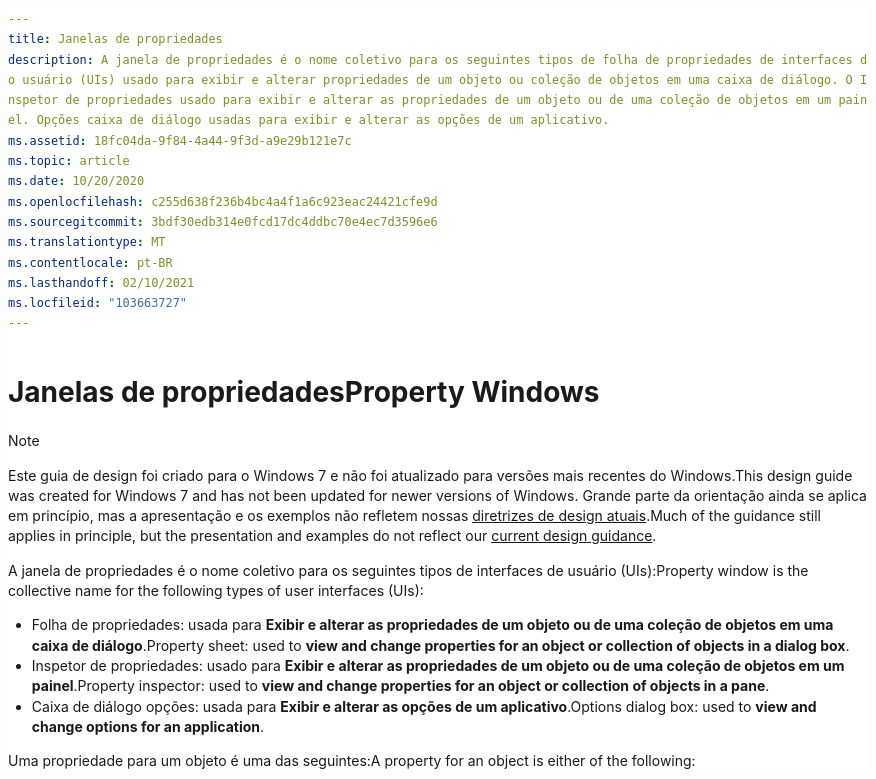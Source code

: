 ```yaml
---
title: Janelas de propriedades
description: A janela de propriedades é o nome coletivo para os seguintes tipos de folha de propriedades de interfaces do usuário (UIs) usado para exibir e alterar propriedades de um objeto ou coleção de objetos em uma caixa de diálogo. O Inspetor de propriedades usado para exibir e alterar as propriedades de um objeto ou de uma coleção de objetos em um painel. Opções caixa de diálogo usadas para exibir e alterar as opções de um aplicativo.
ms.assetid: 18fc04da-9f84-4a44-9f3d-a9e29b121e7c
ms.topic: article
ms.date: 10/20/2020
ms.openlocfilehash: c255d638f236b4bc4a4f1a6c923eac24421cfe9d
ms.sourcegitcommit: 3bdf30edb314e0fcd17dc4ddbc70e4ec7d3596e6
ms.translationtype: MT
ms.contentlocale: pt-BR
ms.lasthandoff: 02/10/2021
ms.locfileid: "103663727"
---
```

# <a name="property-windows"></a><span data-ttu-id="8fd01-103">Janelas de propriedades</span><span class="sxs-lookup"><span data-stu-id="8fd01-103">Property Windows</span></span>

> [!NOTE]
> <span data-ttu-id="8fd01-104">Este guia de design foi criado para o Windows 7 e não foi atualizado para versões mais recentes do Windows.</span><span class="sxs-lookup"><span data-stu-id="8fd01-104">This design guide was created for Windows 7 and has not been updated for newer versions of Windows.</span></span> <span data-ttu-id="8fd01-105">Grande parte da orientação ainda se aplica em princípio, mas a apresentação e os exemplos não refletem nossas [diretrizes de design atuais](/windows/uwp/design/).</span><span class="sxs-lookup"><span data-stu-id="8fd01-105">Much of the guidance still applies in principle, but the presentation and examples do not reflect our [current design guidance](/windows/uwp/design/).</span></span>

<span data-ttu-id="8fd01-106">A janela de propriedades é o nome coletivo para os seguintes tipos de interfaces de usuário (UIs):</span><span class="sxs-lookup"><span data-stu-id="8fd01-106">Property window is the collective name for the following types of user interfaces (UIs):</span></span>

-   <span data-ttu-id="8fd01-107">Folha de propriedades: usada para **Exibir e alterar as propriedades de um objeto ou de uma coleção de objetos em uma caixa de diálogo**.</span><span class="sxs-lookup"><span data-stu-id="8fd01-107">Property sheet: used to **view and change properties for an object or collection of objects in a dialog box**.</span></span>
-   <span data-ttu-id="8fd01-108">Inspetor de propriedades: usado para **Exibir e alterar as propriedades de um objeto ou de uma coleção de objetos em um painel**.</span><span class="sxs-lookup"><span data-stu-id="8fd01-108">Property inspector: used to **view and change properties for an object or collection of objects in a pane**.</span></span>
-   <span data-ttu-id="8fd01-109">Caixa de diálogo opções: usada para **Exibir e alterar as opções de um aplicativo**.</span><span class="sxs-lookup"><span data-stu-id="8fd01-109">Options dialog box: used to **view and change options for an application**.</span></span>

<span data-ttu-id="8fd01-110">Uma propriedade para um objeto é uma das seguintes:</span><span class="sxs-lookup"><span data-stu-id="8fd01-110">A property for an object is either of the following:</span></span>
